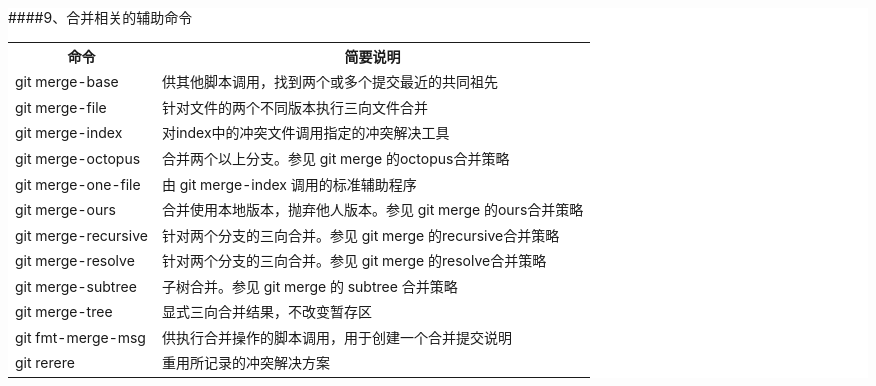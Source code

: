 ####9、合并相关的辅助命令


<table class="table table-bordered table-hover table-striped"><tbody>
<tr>
<th>命令</th>
<th>简要说明</th>
</tr>
<tr>
<td>git merge-base </td>
<td>供其他脚本调用，找到两个或多个提交最近的共同祖先 </td>
</tr>
<tr>
<td>git merge-file </td>
<td>针对文件的两个不同版本执行三向文件合并 </td>
</tr>
<tr>
<td>git merge-index </td>
<td>对index中的冲突文件调用指定的冲突解决工具 </td>
</tr>
<tr>
<td>git merge-octopus </td>
<td>合并两个以上分支。参见 git merge 的octopus合并策略 </td>
</tr>
<tr>
<td>git merge-one-file </td>
<td>由 git merge-index 调用的标准辅助程序 </td>
</tr>
<tr>
<td>git merge-ours </td>
<td>合并使用本地版本，抛弃他人版本。参见 git merge 的ours合并策略 </td>
</tr>
<tr>
<td>git merge-recursive </td>
<td>针对两个分支的三向合并。参见 git merge 的recursive合并策略 </td>
</tr>
<tr>
<td>git merge-resolve </td>
<td>针对两个分支的三向合并。参见 git merge 的resolve合并策略 </td>
</tr>
<tr>
<td>git merge-subtree </td>
<td>子树合并。参见 git merge 的 subtree 合并策略 </td>
</tr>
<tr>
<td>git merge-tree </td>
<td>显式三向合并结果，不改变暂存区 </td>
</tr>
<tr>
<td>git fmt-merge-msg </td>
<td>供执行合并操作的脚本调用，用于创建一个合并提交说明 </td>
</tr>
<tr>
<td>git rerere </td>
<td>重用所记录的冲突解决方案 </td>
</tr>
</tbody></table>
